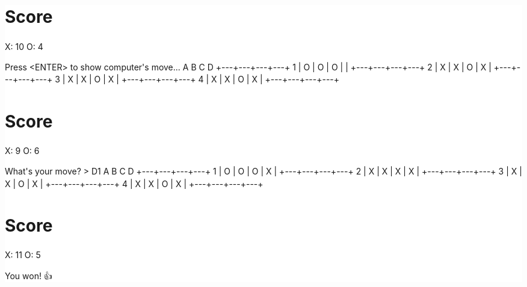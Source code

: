 Score
=====
X: 10
O: 4

Press &lt;ENTER&gt; to show computer's move...
     A   B   C   D
   +---+---+---+---+
 1 | O | O | O |   |
   +---+---+---+---+
 2 | X | X | O | X |
   +---+---+---+---+
 3 | X | X | O | X |
   +---+---+---+---+
 4 | X | X | O | X |
   +---+---+---+---+

Score
=====
X: 9
O: 6

What's your move?
&gt; D1
     A   B   C   D
   +---+---+---+---+
 1 | O | O | O | X |
   +---+---+---+---+
 2 | X | X | X | X |
   +---+---+---+---+
 3 | X | X | O | X |
   +---+---+---+---+
 4 | X | X | O | X |
   +---+---+---+---+

Score
=====
X: 11
O: 5

You won! 👍
</code></pre>

</div>

</div>
